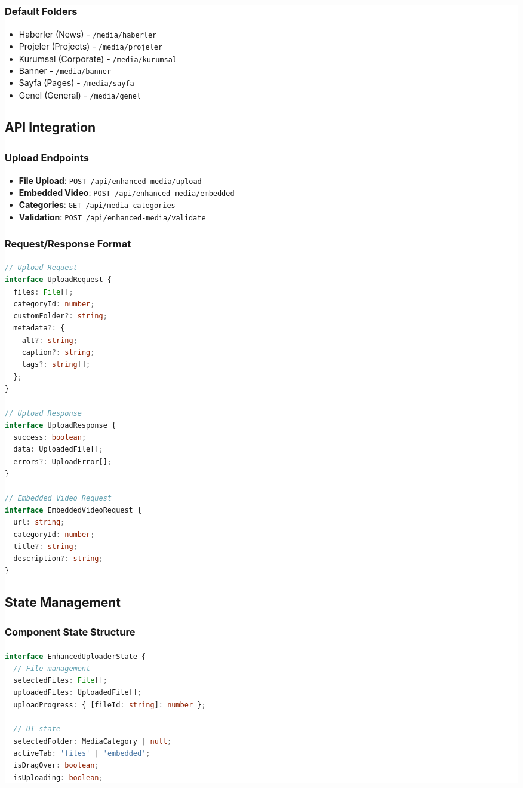 ### Default Folders
- Haberler (News) - `/media/haberler`
- Projeler (Projects) - `/media/projeler`
- Kurumsal (Corporate) - `/media/kurumsal`
- Banner - `/media/banner`
- Sayfa (Pages) - `/media/sayfa`
- Genel (General) - `/media/genel`

## API Integration

### Upload Endpoints
- **File Upload**: `POST /api/enhanced-media/upload`
- **Embedded Video**: `POST /api/enhanced-media/embedded`
- **Categories**: `GET /api/media-categories`
- **Validation**: `POST /api/enhanced-media/validate`

### Request/Response Format
```typescript
// Upload Request
interface UploadRequest {
  files: File[];
  categoryId: number;
  customFolder?: string;
  metadata?: {
    alt?: string;
    caption?: string;
    tags?: string[];
  };
}

// Upload Response
interface UploadResponse {
  success: boolean;
  data: UploadedFile[];
  errors?: UploadError[];
}

// Embedded Video Request
interface EmbeddedVideoRequest {
  url: string;
  categoryId: number;
  title?: string;
  description?: string;
}
```

## State Management

### Component State Structure
```typescript
interface EnhancedUploaderState {
  // File management
  selectedFiles: File[];
  uploadedFiles: UploadedFile[];
  uploadProgress: { [fileId: string]: number };
  
  // UI state
  selectedFolder: MediaCategory | null;
  activeTab: 'files' | 'embedded';
  isDragOver: boolean;
  isUploading: boolean;
```